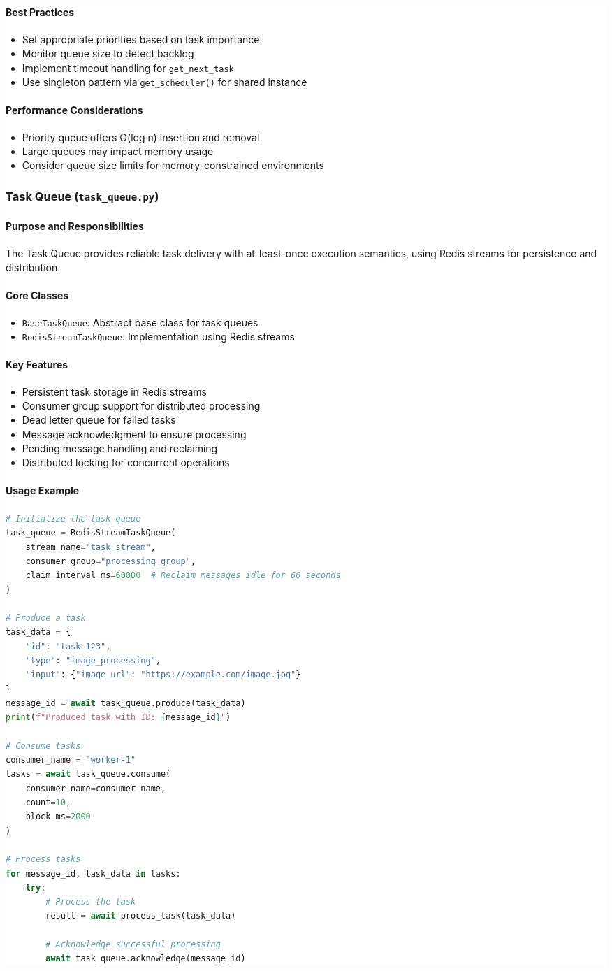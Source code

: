 #### Best Practices
- Set appropriate priorities based on task importance
- Monitor queue size to detect backlog
- Implement timeout handling for `get_next_task`
- Use singleton pattern via `get_scheduler()` for shared instance

#### Performance Considerations
- Priority queue offers O(log n) insertion and removal
- Large queues may impact memory usage
- Consider queue size limits for memory-constrained environments

### Task Queue (`task_queue.py`)

#### Purpose and Responsibilities
The Task Queue provides reliable task delivery with at-least-once execution semantics, using Redis streams for persistence and distribution.

#### Core Classes
- `BaseTaskQueue`: Abstract base class for task queues
- `RedisStreamTaskQueue`: Implementation using Redis streams

#### Key Features
- Persistent task storage in Redis streams
- Consumer group support for distributed processing
- Dead letter queue for failed tasks
- Message acknowledgment to ensure processing
- Pending message handling and reclaiming
- Distributed locking for concurrent operations

#### Usage Example

```python
# Initialize the task queue
task_queue = RedisStreamTaskQueue(
    stream_name="task_stream",
    consumer_group="processing_group",
    claim_interval_ms=60000  # Reclaim messages idle for 60 seconds
)

# Produce a task
task_data = {
    "id": "task-123",
    "type": "image_processing",
    "input": {"image_url": "https://example.com/image.jpg"}
}
message_id = await task_queue.produce(task_data)
print(f"Produced task with ID: {message_id}")

# Consume tasks
consumer_name = "worker-1"
tasks = await task_queue.consume(
    consumer_name=consumer_name,
    count=10,
    block_ms=2000
)

# Process tasks
for message_id, task_data in tasks:
    try:
        # Process the task
        result = await process_task(task_data)
        
        # Acknowledge successful processing
        await task_queue.acknowledge(message_id)
```